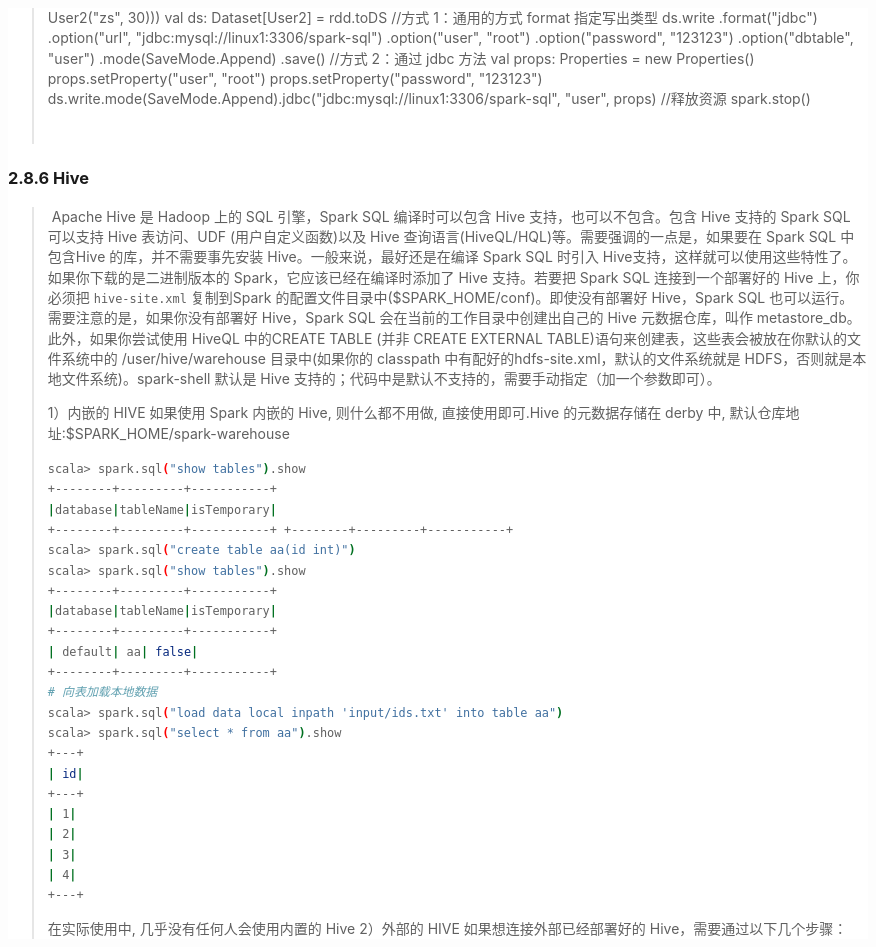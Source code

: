 >User2("zs", 30)))
>val ds: Dataset[User2] = rdd.toDS
>//方式 1：通用的方式 format 指定写出类型
>ds.write
> .format("jdbc")
> .option("url", "jdbc:mysql://linux1:3306/spark-sql")
> .option("user", "root")
> .option("password", "123123")
> .option("dbtable", "user")
> .mode(SaveMode.Append)
> .save()
>//方式 2：通过 jdbc 方法
>val props: Properties = new Properties()
>props.setProperty("user", "root")
>props.setProperty("password", "123123")
>ds.write.mode(SaveMode.Append).jdbc("jdbc:mysql://linux1:3306/spark-sql", "user", props)
>//释放资源
>spark.stop()
>```
>
>

### 2.8.6 Hive

> ​	Apache Hive 是 Hadoop 上的 SQL 引擎，Spark SQL 编译时可以包含 Hive 支持，也可以不包含。包含 Hive 支持的 Spark SQL 可以支持 Hive 表访问、UDF (用户自定义函数)以及 Hive 查询语言(HiveQL/HQL)等。需要强调的一点是，如果要在 Spark SQL 中包含Hive 的库，并不需要事先安装 Hive。一般来说，最好还是在编译 Spark SQL 时引入 Hive支持，这样就可以使用这些特性了。如果你下载的是二进制版本的 Spark，它应该已经在编译时添加了 Hive 支持。若要把 Spark SQL 连接到一个部署好的 Hive 上，你必须把 `hive-site.xml` 复制到Spark 的配置文件目录中($SPARK_HOME/conf)。即使没有部署好 Hive，Spark SQL 也可以运行。 需要注意的是，如果你没有部署好 Hive，Spark SQL 会在当前的工作目录中创建出自己的 Hive 元数据仓库，叫作 metastore_db。此外，如果你尝试使用 HiveQL 中的CREATE TABLE (并非 CREATE EXTERNAL TABLE)语句来创建表，这些表会被放在你默认的文件系统中的 /user/hive/warehouse 目录中(如果你的 classpath 中有配好的hdfs-site.xml，默认的文件系统就是 HDFS，否则就是本地文件系统)。spark-shell 默认是 Hive 支持的；代码中是默认不支持的，需要手动指定（加一个参数即可）。
>
> 1）内嵌的 HIVE
> 如果使用 Spark 内嵌的 Hive, 则什么都不用做, 直接使用即可.Hive 的元数据存储在 derby 中, 默认仓库地址:$SPARK_HOME/spark-warehouse
>
> ```sh
> scala> spark.sql("show tables").show
> +--------+---------+-----------+
> |database|tableName|isTemporary|
> +--------+---------+-----------+ +--------+---------+-----------+
> scala> spark.sql("create table aa(id int)")
> scala> spark.sql("show tables").show
> +--------+---------+-----------+
> |database|tableName|isTemporary|
> +--------+---------+-----------+
> | default| aa| false|
> +--------+---------+-----------+
> # 向表加载本地数据
> scala> spark.sql("load data local inpath 'input/ids.txt' into table aa")
> scala> spark.sql("select * from aa").show
> +---+
> | id|
> +---+
> | 1|
> | 2|
> | 3|
> | 4|
> +---+
> ```
>
> 在实际使用中, 几乎没有任何人会使用内置的 Hive
> 2）外部的 HIVE
> 如果想连接外部已经部署好的 Hive，需要通过以下几个步骤：
>